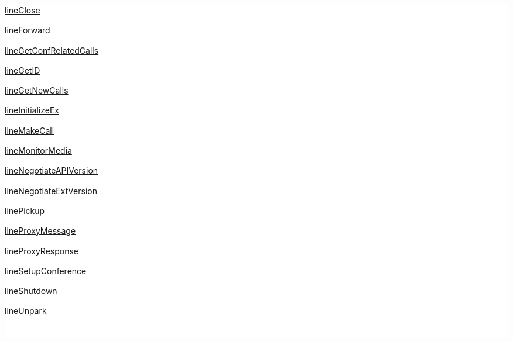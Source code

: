 

<a href="https://msdn.microsoft.com/ec47a351-c693-4e71-bf23-c31110ca90a1">lineClose</a>



<a href="https://msdn.microsoft.com/68dc99c5-1158-4e18-8e32-08216ff3567b">lineForward</a>



<a href="https://msdn.microsoft.com/048bc4bc-511a-4666-a2ff-4fff5132ed2e">lineGetConfRelatedCalls</a>



<a href="https://msdn.microsoft.com/e9981574-0058-420f-9627-6d5a1745a739">lineGetID</a>



<a href="https://msdn.microsoft.com/179af1a1-078f-401c-8c15-12fc8ca06e3c">lineGetNewCalls</a>



<a href="https://msdn.microsoft.com/18cd145d-e434-433a-ab10-91bf5b060c21">lineInitializeEx</a>



<a href="https://msdn.microsoft.com/a7dc9cdc-3cc3-4b6a-98c8-e141402c781e">lineMakeCall</a>



<a href="https://msdn.microsoft.com/d79a5469-2248-466b-a5ca-32a568b135d2">lineMonitorMedia</a>



<a href="https://msdn.microsoft.com/71eb55de-281b-42a9-8d9b-7ded62cb006a">lineNegotiateAPIVersion</a>



<a href="https://msdn.microsoft.com/89a49709-a15b-4358-984a-fd836d8e237b">lineNegotiateExtVersion</a>



<a href="https://msdn.microsoft.com/94773ca0-8ea4-443f-9c61-81969dd72a7a">linePickup</a>



<a href="https://msdn.microsoft.com/624a13f4-4be7-441b-abc0-e1fad8f01bdf">lineProxyMessage</a>



<a href="https://msdn.microsoft.com/af774fc5-d013-4da2-a737-9e99c09456a0">lineProxyResponse</a>



<a href="https://msdn.microsoft.com/13bf81c6-f7f6-4fd4-b546-15e58f7bc618">lineSetupConference</a>



<a href="https://msdn.microsoft.com/d512508a-fb6a-41ec-a80d-f625abfdd184">lineShutdown</a>



<a href="https://msdn.microsoft.com/9262ab44-eac7-43e2-a0ec-dceea0838b09">lineUnpark</a>
 

 


